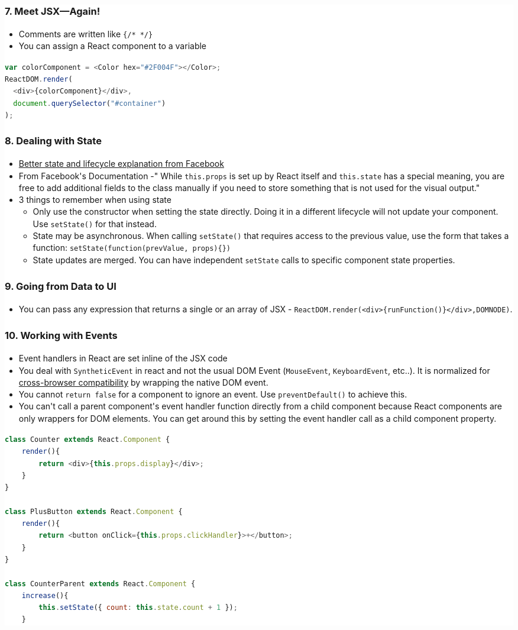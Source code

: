 <p></p>

### 7. Meet JSX—Again!
* Comments are written like `{/* */}`
* You can assign a React component to a variable

```javascript
var colorComponent = <Color hex="#2F004F"></Color>;
ReactDOM.render(
  <div>{colorComponent}</div>,
  document.querySelector("#container")
);
```

<p></p>

### 8. Dealing with State
* [Better state and lifecycle explanation from Facebook](https://facebook.github.io/react/docs/state-and-lifecycle.html)
* From Facebook's Documentation -" While `this.props` is set up by React itself and `this.state` has a special meaning, you are free to add additional fields to the class manually if you need to store something that is not used for the visual output."
* 3 things to remember when using state
    - Only use the constructor when setting the state directly.  Doing it in a different lifecycle will not update your component.  Use `setState()` for that instead.
    - State may be asynchronous.  When calling `setState()` that requires access to the previous value, use the form that takes a function: `setState(function(prevValue, props){})`
    - State updates are merged.  You can have independent `setState` calls to specific component state properties.
<p></p>

### 9. Going from Data to UI
* You can pass any expression that returns a single or an array of JSX - `ReactDOM.render(<div>{runFunction()}</div>,DOMNODE)`. 
<p></p>
 
### 10. Working with Events
* Event handlers in React are set inline of the JSX code
* You deal with `SyntheticEvent` in react and not the usual DOM Event (`MouseEvent`, `KeyboardEvent`, etc..).  It is normalized for [cross-browser compatibility](https://facebook.github.io/react/docs/events.html) by wrapping the native DOM event.
* You cannot `return false` for a component to ignore an event. Use `preventDefault()` to achieve this.
* You can't call a parent component's event handler function directly from a child component because React components are only wrappers for DOM elements.  You can get around this by setting the event handler call as a child component property.

```javascript
class Counter extends React.Component {
    render(){
        return <div>{this.props.display}</div>;
    }
}

class PlusButton extends React.Component {
    render(){
        return <button onClick={this.props.clickHandler}>+</button>;
    }
}

class CounterParent extends React.Component {
    increase(){
        this.setState({ count: this.state.count + 1 });
    }
```
